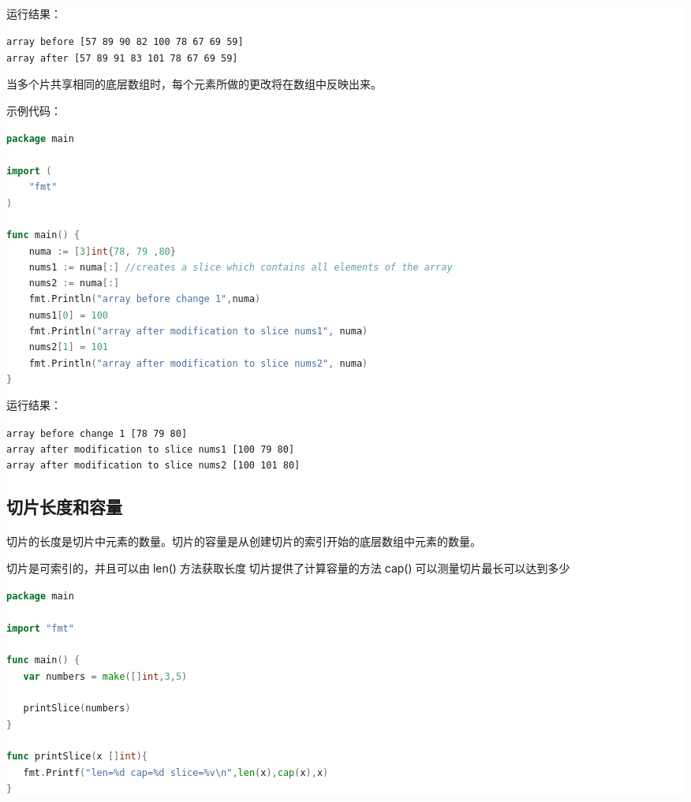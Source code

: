 运行结果：

```shell
array before [57 89 90 82 100 78 67 69 59]  
array after [57 89 91 83 101 78 67 69 59]  
```

当多个片共享相同的底层数组时，每个元素所做的更改将在数组中反映出来。

示例代码：

```go
package main

import (  
    "fmt"
)

func main() {  
    numa := [3]int{78, 79 ,80}
    nums1 := numa[:] //creates a slice which contains all elements of the array
    nums2 := numa[:]
    fmt.Println("array before change 1",numa)
    nums1[0] = 100
    fmt.Println("array after modification to slice nums1", numa)
    nums2[1] = 101
    fmt.Println("array after modification to slice nums2", numa)
}
```

运行结果：

```shell
array before change 1 [78 79 80]  
array after modification to slice nums1 [100 79 80]  
array after modification to slice nums2 [100 101 80]  
```

## 切片长度和容量

切片的长度是切片中元素的数量。切片的容量是从创建切片的索引开始的底层数组中元素的数量。

切片是可索引的，并且可以由 len() 方法获取长度
切片提供了计算容量的方法 cap() 可以测量切片最长可以达到多少

```go
package main

import "fmt"

func main() {
   var numbers = make([]int,3,5)

   printSlice(numbers)
}

func printSlice(x []int){
   fmt.Printf("len=%d cap=%d slice=%v\n",len(x),cap(x),x)
}
```
